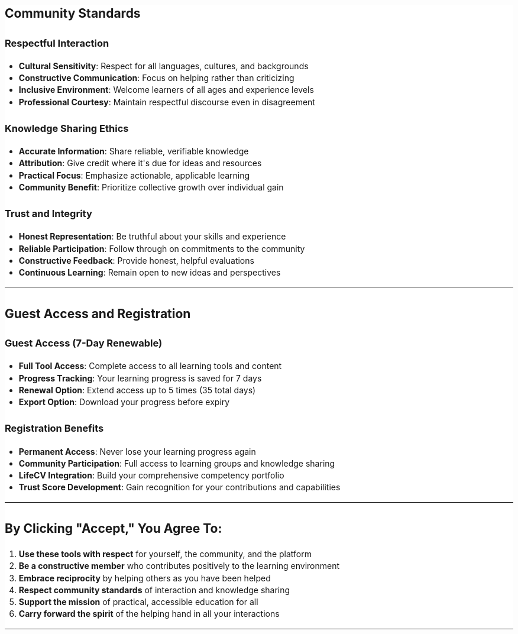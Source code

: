## Community Standards

### Respectful Interaction
- **Cultural Sensitivity**: Respect for all languages, cultures, and backgrounds
- **Constructive Communication**: Focus on helping rather than criticizing
- **Inclusive Environment**: Welcome learners of all ages and experience levels
- **Professional Courtesy**: Maintain respectful discourse even in disagreement

### Knowledge Sharing Ethics
- **Accurate Information**: Share reliable, verifiable knowledge
- **Attribution**: Give credit where it's due for ideas and resources
- **Practical Focus**: Emphasize actionable, applicable learning
- **Community Benefit**: Prioritize collective growth over individual gain

### Trust and Integrity
- **Honest Representation**: Be truthful about your skills and experience
- **Reliable Participation**: Follow through on commitments to the community
- **Constructive Feedback**: Provide honest, helpful evaluations
- **Continuous Learning**: Remain open to new ideas and perspectives

---

## Guest Access and Registration

### Guest Access (7-Day Renewable)
- **Full Tool Access**: Complete access to all learning tools and content
- **Progress Tracking**: Your learning progress is saved for 7 days
- **Renewal Option**: Extend access up to 5 times (35 total days)
- **Export Option**: Download your progress before expiry

### Registration Benefits
- **Permanent Access**: Never lose your learning progress again
- **Community Participation**: Full access to learning groups and knowledge sharing
- **LifeCV Integration**: Build your comprehensive competency portfolio
- **Trust Score Development**: Gain recognition for your contributions and capabilities

---

## By Clicking "Accept," You Agree To:

1. **Use these tools with respect** for yourself, the community, and the platform
2. **Be a constructive member** who contributes positively to the learning environment
3. **Embrace reciprocity** by helping others as you have been helped
4. **Respect community standards** of interaction and knowledge sharing
5. **Support the mission** of practical, accessible education for all
6. **Carry forward the spirit** of the helping hand in all your interactions

---

